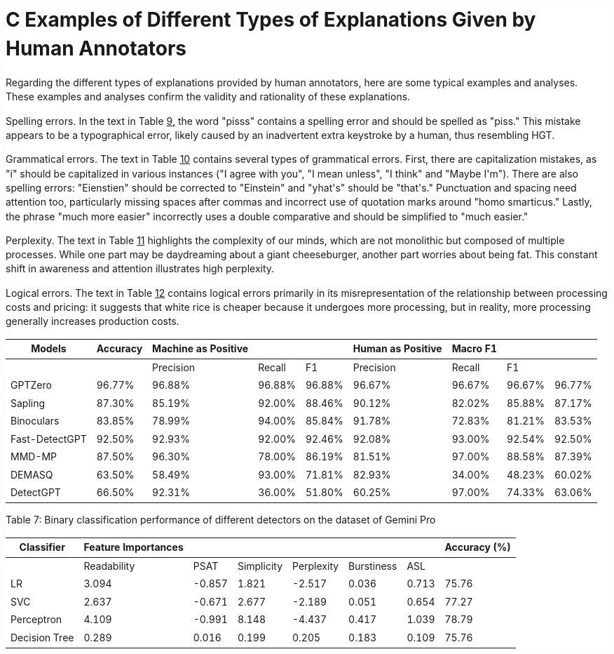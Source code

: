 # <span id="page-10-0"></span>C Examples of Different Types of Explanations Given by Human Annotators

Regarding the different types of explanations provided by human annotators, here are some typical examples and analyses. These examples and analyses confirm the validity and rationality of these explanations.

Spelling errors. In the text in Table [9,](#page-12-1) the word "pisss" contains a spelling error and should be spelled as "piss." This mistake appears to be a typographical error, likely caused by an inadvertent extra keystroke by a human, thus resembling HGT.

Grammatical errors. The text in Table [10](#page-12-2) contains several types of grammatical errors. First, there are capitalization mistakes, as "i" should be capitalized in various instances ("I agree with you", "I mean unless", "I think" and "Maybe I'm"). There are also spelling errors: "Eienstien" should be corrected to "Einstein" and "yhat's" should be "that's." Punctuation and spacing need attention too, particularly missing spaces after commas and incorrect use of quotation marks around "homo smarticus." Lastly, the phrase "much more easier" incorrectly uses a double comparative and should be simplified to "much easier."

Perplexity. The text in Table [11](#page-13-3) highlights the complexity of our minds, which are not monolithic but composed of multiple processes. While one part may be daydreaming about a giant cheeseburger, another part worries about being fat. This constant shift in awareness and attention illustrates high perplexity.

Logical errors. The text in Table [12](#page-13-4) contains logical errors primarily in its misrepresentation of the relationship between processing costs and pricing: it suggests that white rice is cheaper because it undergoes more processing, but in reality, more processing generally increases production costs.

<span id="page-11-1"></span>

| Models         | Accuracy | Machine as Positive |        |        | Human as Positive | Macro F1 |        |        |
|----------------|----------|---------------------|--------|--------|-------------------|----------|--------|--------|
|                |          | Precision           | Recall | F1     | Precision         | Recall   | F1     |        |
| GPTZero        | 96.77%   | 96.88%              | 96.88% | 96.88% | 96.67%            | 96.67%   | 96.67% | 96.77% |
| Sapling        | 87.30%   | 85.19%              | 92.00% | 88.46% | 90.12%            | 82.02%   | 85.88% | 87.17% |
| Binoculars     | 83.85%   | 78.99%              | 94.00% | 85.84% | 91.78%            | 72.83%   | 81.21% | 83.53% |
| Fast-DetectGPT | 92.50%   | 92.93%              | 92.00% | 92.46% | 92.08%            | 93.00%   | 92.54% | 92.50% |
| MMD-MP         | 87.50%   | 96.30%              | 78.00% | 86.19% | 81.51%            | 97.00%   | 88.58% | 87.39% |
| DEMASQ         | 63.50%   | 58.49%              | 93.00% | 71.81% | 82.93%            | 34.00%   | 48.23% | 60.02% |
| DetectGPT      | 66.50%   | 92.31%              | 36.00% | 51.80% | 60.25%            | 97.00%   | 74.33% | 63.06% |

Table 7: Binary classification performance of different detectors on the dataset of Gemini Pro

<span id="page-11-2"></span>

| Classifier    | Feature Importances |        |            |            |            |       | Accuracy (%) |
|---------------|---------------------|--------|------------|------------|------------|-------|--------------|
|               | Readability         | PSAT   | Simplicity | Perplexity | Burstiness | ASL   |              |
| LR            | 3.094               | -0.857 | 1.821      | -2.517     | 0.036      | 0.713 | 75.76        |
| SVC           | 2.637               | -0.671 | 2.677      | -2.189     | 0.051      | 0.654 | 77.27        |
| Perceptron    | 4.109               | -0.991 | 8.148      | -4.437     | 0.417      | 1.039 | 78.79        |
| Decision Tree | 0.289               | 0.016  | 0.199      | 0.205      | 0.183      | 0.109 | 75.76        |
